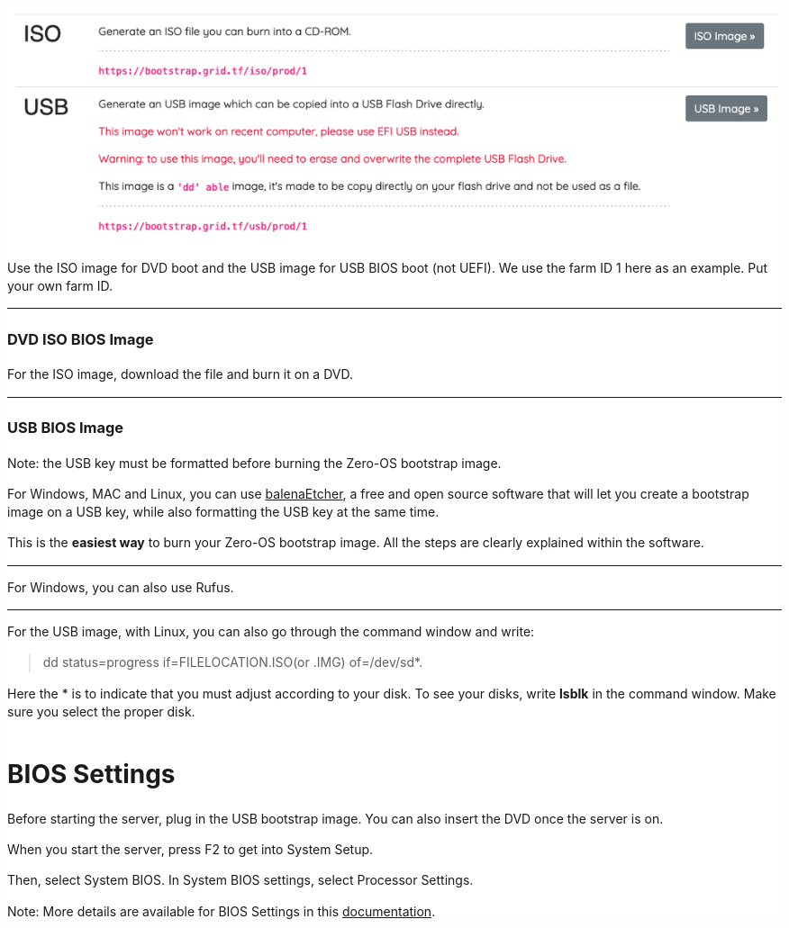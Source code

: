 ![3node_diy_rack_server_47](./img/3node_diy_rack_server_47.png)  

Use the ISO image for DVD boot and the USB image for USB BIOS boot (not UEFI). We use the farm ID 1 here as an example. Put your own farm ID.
***
### DVD ISO BIOS Image
For the ISO image, download the file and burn it on a DVD.
***
### USB BIOS Image
Note: the USB key must be formatted before burning the Zero-OS bootstrap image.

For Windows, MAC and Linux, you can use [balenaEtcher](https://www.balena.io/etcher/), a free and open source software that will let you create a bootstrap image on a USB key, while also formatting the USB key at the same time. 

This is the **easiest way** to burn your Zero-OS bootstrap image. All the steps are clearly explained within the software.
***
For Windows, you can also use Rufus.
***
For the USB image, with Linux, you can also go through the command window and write:

> dd status=progress if=FILELOCATION.ISO(or .IMG) of=/dev/sd*. 

Here the * is to indicate that you must adjust according to your disk. To see your disks, write **lsblk** in the command window. Make sure you select the proper disk. 


# BIOS Settings

Before starting the server, plug in the USB bootstrap image. You can also insert the DVD once the server is on.

When you start the server, press F2 to get into System Setup.

Then, select System BIOS. In System BIOS settings, select Processor Settings.

Note: More details are available for BIOS Settings in this [documentation](../TF_Complete_Farmer_Guide/farmer_guide.md#5-set-the-biosuefi).
